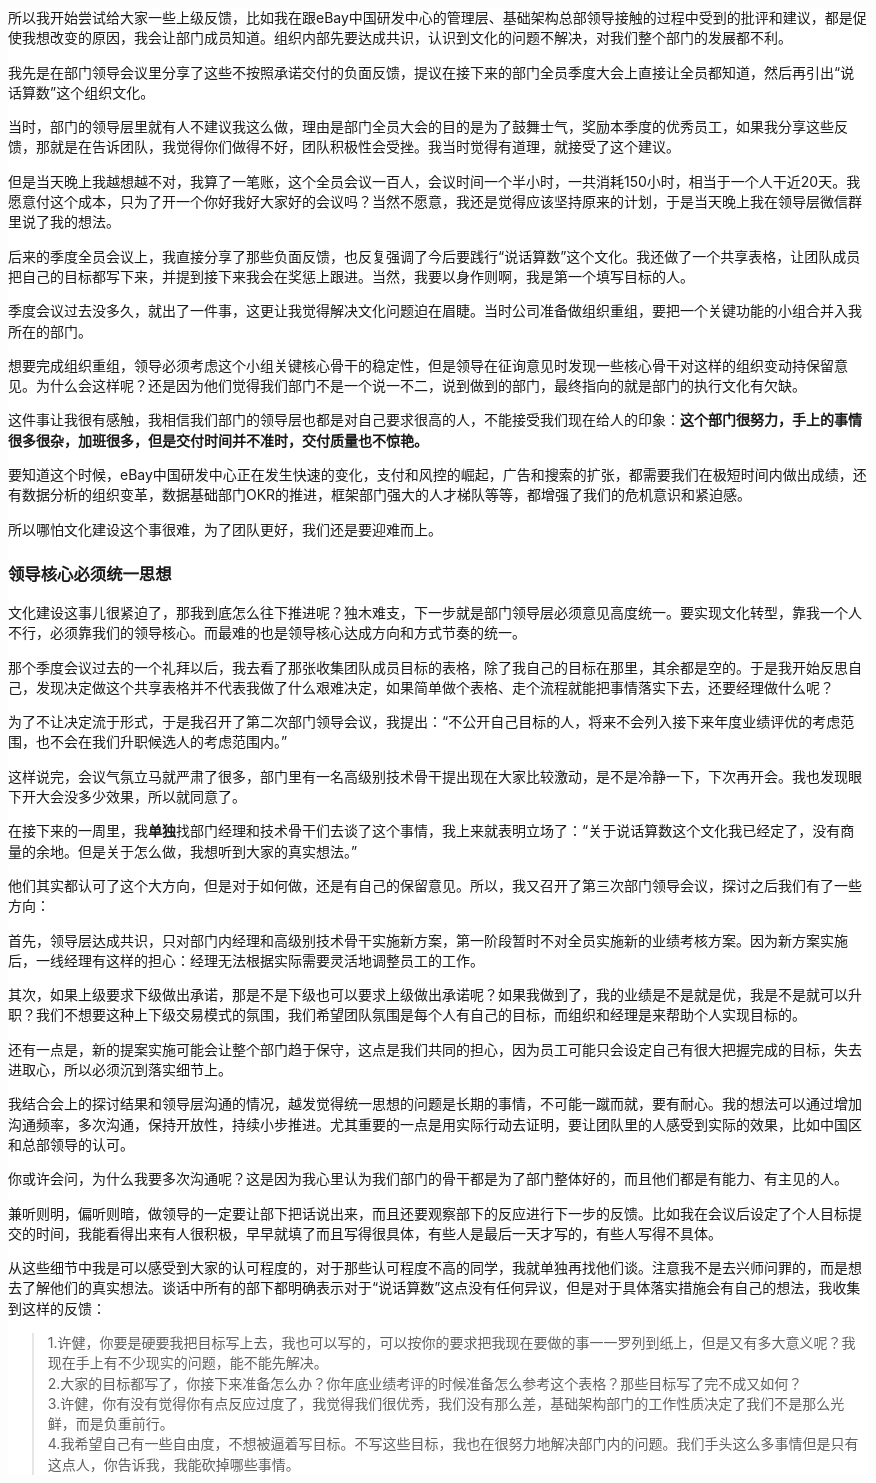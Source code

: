 所以我开始尝试给大家一些上级反馈，比如我在跟eBay中国研发中心的管理层、基础架构总部领导接触的过程中受到的批评和建议，都是促使我想改变的原因，我会让部门成员知道。组织内部先要达成共识，认识到文化的问题不解决，对我们整个部门的发展都不利。

我先是在部门领导会议里分享了这些不按照承诺交付的负面反馈，提议在接下来的部门全员季度大会上直接让全员都知道，然后再引出“说话算数”这个组织文化。

当时，部门的领导层里就有人不建议我这么做，理由是部门全员大会的目的是为了鼓舞士气，奖励本季度的优秀员工，如果我分享这些反馈，那就是在告诉团队，我觉得你们做得不好，团队积极性会受挫。我当时觉得有道理，就接受了这个建议。

但是当天晚上我越想越不对，我算了一笔账，这个全员会议一百人，会议时间一个半小时，一共消耗150小时，相当于一个人干近20天。我愿意付这个成本，只为了开一个你好我好大家好的会议吗？当然不愿意，我还是觉得应该坚持原来的计划，于是当天晚上我在领导层微信群里说了我的想法。

后来的季度全员会议上，我直接分享了那些负面反馈，也反复强调了今后要践行“说话算数”这个文化。我还做了一个共享表格，让团队成员把自己的目标都写下来，并提到接下来我会在奖惩上跟进。当然，我要以身作则啊，我是第一个填写目标的人。

季度会议过去没多久，就出了一件事，这更让我觉得解决文化问题迫在眉睫。当时公司准备做组织重组，要把一个关键功能的小组合并入我所在的部门。

想要完成组织重组，领导必须考虑这个小组关键核心骨干的稳定性，但是领导在征询意见时发现一些核心骨干对这样的组织变动持保留意见。为什么会这样呢？还是因为他们觉得我们部门不是一个说一不二，说到做到的部门，最终指向的就是部门的执行文化有欠缺。

这件事让我很有感触，我相信我们部门的领导层也都是对自己要求很高的人，不能接受我们现在给人的印象：**这个部门很努力，手上的事情很多很杂，加班很多，但是交付时间并不准时，交付质量也不惊艳。**

要知道这个时候，eBay中国研发中心正在发生快速的变化，支付和风控的崛起，广告和搜索的扩张，都需要我们在极短时间内做出成绩，还有数据分析的组织变革，数据基础部门OKR的推进，框架部门强大的人才梯队等等，都增强了我们的危机意识和紧迫感。

所以哪怕文化建设这个事很难，为了团队更好，我们还是要迎难而上。

### 领导核心必须统一思想

文化建设这事儿很紧迫了，那我到底怎么往下推进呢？独木难支，下一步就是部门领导层必须意见高度统一。要实现文化转型，靠我一个人不行，必须靠我们的领导核心。而最难的也是领导核心达成方向和方式节奏的统一。

那个季度会议过去的一个礼拜以后，我去看了那张收集团队成员目标的表格，除了我自己的目标在那里，其余都是空的。于是我开始反思自己，发现决定做这个共享表格并不代表我做了什么艰难决定，如果简单做个表格、走个流程就能把事情落实下去，还要经理做什么呢？

为了不让决定流于形式，于是我召开了第二次部门领导会议，我提出：“不公开自己目标的人，将来不会列入接下来年度业绩评优的考虑范围，也不会在我们升职候选人的考虑范围内。”

这样说完，会议气氛立马就严肃了很多，部门里有一名高级别技术骨干提出现在大家比较激动，是不是冷静一下，下次再开会。我也发现眼下开大会没多少效果，所以就同意了。

在接下来的一周里，我**单独**找部门经理和技术骨干们去谈了这个事情，我上来就表明立场了：“关于说话算数这个文化我已经定了，没有商量的余地。但是关于怎么做，我想听到大家的真实想法。”

他们其实都认可了这个大方向，但是对于如何做，还是有自己的保留意见。所以，我又召开了第三次部门领导会议，探讨之后我们有了一些方向：

首先，领导层达成共识，只对部门内经理和高级别技术骨干实施新方案，第一阶段暂时不对全员实施新的业绩考核方案。因为新方案实施后，一线经理有这样的担心：经理无法根据实际需要灵活地调整员工的工作。

其次，如果上级要求下级做出承诺，那是不是下级也可以要求上级做出承诺呢？如果我做到了，我的业绩是不是就是优，我是不是就可以升职？我们不想要这种上下级交易模式的氛围，我们希望团队氛围是每个人有自己的目标，而组织和经理是来帮助个人实现目标的。

还有一点是，新的提案实施可能会让整个部门趋于保守，这点是我们共同的担心，因为员工可能只会设定自己有很大把握完成的目标，失去进取心，所以必须沉到落实细节上。

我结合会上的探讨结果和领导层沟通的情况，越发觉得统一思想的问题是长期的事情，不可能一蹴而就，要有耐心。我的想法可以通过增加沟通频率，多次沟通，保持开放性，持续小步推进。尤其重要的一点是用实际行动去证明，要让团队里的人感受到实际的效果，比如中国区和总部领导的认可。

你或许会问，为什么我要多次沟通呢？这是因为我心里认为我们部门的骨干都是为了部门整体好的，而且他们都是有能力、有主见的人。

兼听则明，偏听则暗，做领导的一定要让部下把话说出来，而且还要观察部下的反应进行下一步的反馈。比如我在会议后设定了个人目标提交的时间，我能看得出来有人很积极，早早就填了而且写得很具体，有些人是最后一天才写的，有些人写得不具体。

从这些细节中我是可以感受到大家的认可程度的，对于那些认可程度不高的同学，我就单独再找他们谈。注意我不是去兴师问罪的，而是想去了解他们的真实想法。谈话中所有的部下都明确表示对于“说话算数”这点没有任何异议，但是对于具体落实措施会有自己的想法，我收集到这样的反馈：

> 1.许健，你要是硬要我把目标写上去，我也可以写的，可以按你的要求把我现在要做的事一一罗列到纸上，但是又有多大意义呢？我现在手上有不少现实的问题，能不能先解决。  
> 2.大家的目标都写了，你接下来准备怎么办？你年底业绩考评的时候准备怎么参考这个表格？那些目标写了完不成又如何？  
> 3.许健，你有没有觉得你有点反应过度了，我觉得我们很优秀，我们没有那么差，基础架构部门的工作性质决定了我们不是那么光鲜，而是负重前行。  
> 4.我希望自己有一些自由度，不想被逼着写目标。不写这些目标，我也在很努力地解决部门内的问题。我们手头这么多事情但是只有这点人，你告诉我，我能砍掉哪些事情。
